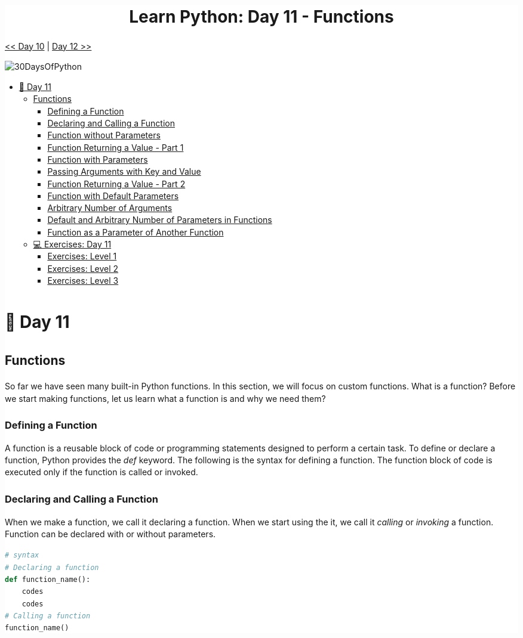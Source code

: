<div align="center">
  <h1>   Learn Python: Day 11 - Functions</h1>
   

</div>

[<< Day 10](../10_Day_Loops/10_loops.md) | [Day 12 >>](../12_Day_Modules/12_modules.md)

![30DaysOfPython](../images/30DaysOfPython_banner3@2x.png)

- [📘 Day 11](#-day-11)
  - [Functions](#functions)
    - [Defining a Function](#defining-a-function)
    - [Declaring and Calling a Function](#declaring-and-calling-a-function)
    - [Function without Parameters](#function-without-parameters)
    - [Function Returning a Value - Part 1](#function-returning-a-value---part-1)
    - [Function with Parameters](#function-with-parameters)
    - [Passing Arguments with Key and Value](#passing-arguments-with-key-and-value)
    - [Function Returning a Value - Part 2](#function-returning-a-value---part-2)
    - [Function with Default Parameters](#function-with-default-parameters)
    - [Arbitrary Number of Arguments](#arbitrary-number-of-arguments)
    - [Default and Arbitrary Number of Parameters in Functions](#default-and-arbitrary-number-of-parameters-in-functions)
    - [Function as a Parameter of Another Function](#function-as-a-parameter-of-another-function)
  - [💻 Exercises: Day 11](#-exercises-day-11)
    - [Exercises: Level 1](#exercises-level-1)
    - [Exercises: Level 2](#exercises-level-2)
    - [Exercises: Level 3](#exercises-level-3)

# 📘 Day 11

## Functions

So far we have seen many built-in Python functions. In this section, we will focus on custom functions. What is a function? Before we start making functions, let us learn what a function is and why we need them?

### Defining a Function

A function is a reusable block of code or programming statements designed to perform a certain task. To define or declare a function, Python provides the _def_ keyword. The following is the syntax for defining a function. The function block of code is executed only if the function is called or invoked.

### Declaring and Calling a Function

When we make a function, we call it declaring a function. When we start using the it,  we call it *calling* or *invoking* a function. Function can be declared with or without parameters.

```py
# syntax
# Declaring a function
def function_name():
    codes
    codes
# Calling a function
function_name()
```
